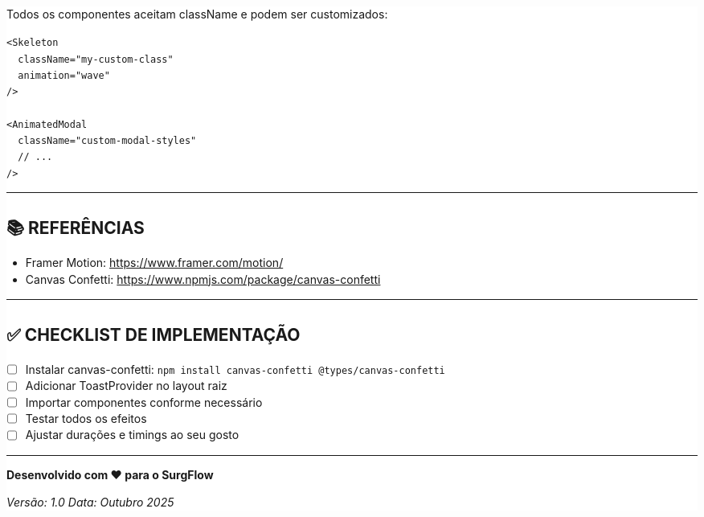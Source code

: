 Todos os componentes aceitam className e podem ser customizados:

```tsx
<Skeleton
  className="my-custom-class"
  animation="wave"
/>

<AnimatedModal
  className="custom-modal-styles"
  // ...
/>
```

---

## 📚 REFERÊNCIAS

- Framer Motion: https://www.framer.com/motion/
- Canvas Confetti: https://www.npmjs.com/package/canvas-confetti

---

## ✅ CHECKLIST DE IMPLEMENTAÇÃO

- [ ] Instalar canvas-confetti: `npm install canvas-confetti @types/canvas-confetti`
- [ ] Adicionar ToastProvider no layout raiz
- [ ] Importar componentes conforme necessário
- [ ] Testar todos os efeitos
- [ ] Ajustar durações e timings ao seu gosto

---

**Desenvolvido com ❤️ para o SurgFlow**

*Versão: 1.0*
*Data: Outubro 2025*
